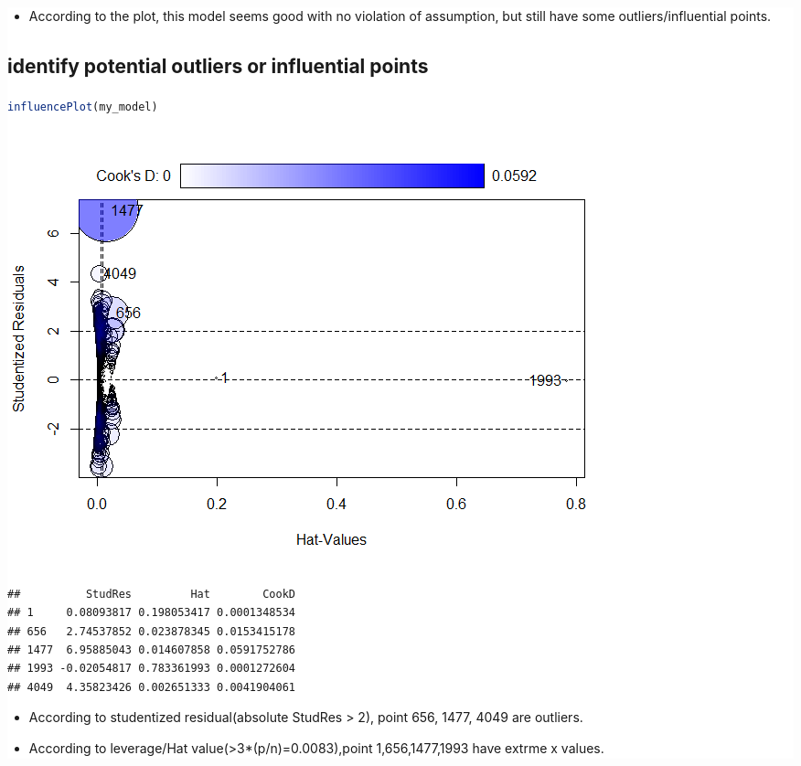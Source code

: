 - According to the plot, this model seems good with no violation of
  assumption, but still have some outliers/influential points.

## identify potential outliers or influential points

``` r
influencePlot(my_model)
```

![](HW6_my_model_files/figure-gfm/unnamed-chunk-7-1.png)

    ##          StudRes         Hat        CookD
    ## 1     0.08093817 0.198053417 0.0001348534
    ## 656   2.74537852 0.023878345 0.0153415178
    ## 1477  6.95885043 0.014607858 0.0591752786
    ## 1993 -0.02054817 0.783361993 0.0001272604
    ## 4049  4.35823426 0.002651333 0.0041904061

- According to studentized residual(absolute StudRes \> 2), point 656,
  1477, 4049 are outliers.

- According to leverage/Hat value(\>3\*(p/n)=0.0083),point
  1,656,1477,1993 have extrme x values.
